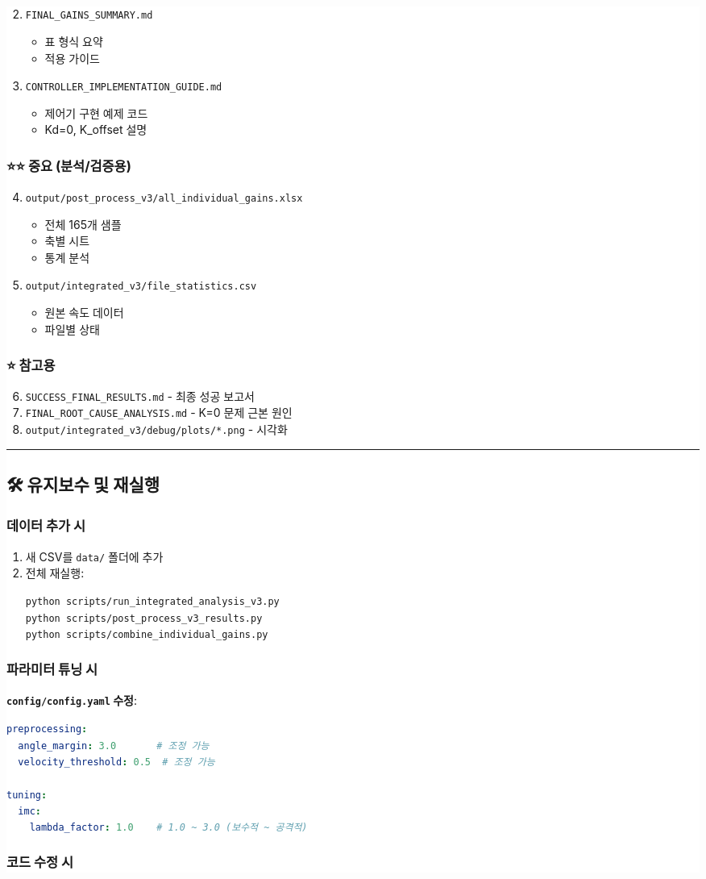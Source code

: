 2. `FINAL_GAINS_SUMMARY.md`
   - 표 형식 요약
   - 적용 가이드

3. `CONTROLLER_IMPLEMENTATION_GUIDE.md`
   - 제어기 구현 예제 코드
   - Kd=0, K_offset 설명

### ⭐⭐ 중요 (분석/검증용)
4. `output/post_process_v3/all_individual_gains.xlsx`
   - 전체 165개 샘플
   - 축별 시트
   - 통계 분석

5. `output/integrated_v3/file_statistics.csv`
   - 원본 속도 데이터
   - 파일별 상태

### ⭐ 참고용
6. `SUCCESS_FINAL_RESULTS.md` - 최종 성공 보고서
7. `FINAL_ROOT_CAUSE_ANALYSIS.md` - K=0 문제 근본 원인
8. `output/integrated_v3/debug/plots/*.png` - 시각화

---

## 🛠️ **유지보수 및 재실행**

### 데이터 추가 시

1. 새 CSV를 `data/` 폴더에 추가
2. 전체 재실행:
   ```bash
   python scripts/run_integrated_analysis_v3.py
   python scripts/post_process_v3_results.py
   python scripts/combine_individual_gains.py
   ```

### 파라미터 튜닝 시

**`config/config.yaml` 수정**:
```yaml
preprocessing:
  angle_margin: 3.0       # 조정 가능
  velocity_threshold: 0.5  # 조정 가능

tuning:
  imc:
    lambda_factor: 1.0    # 1.0 ~ 3.0 (보수적 ~ 공격적)
```

### 코드 수정 시
